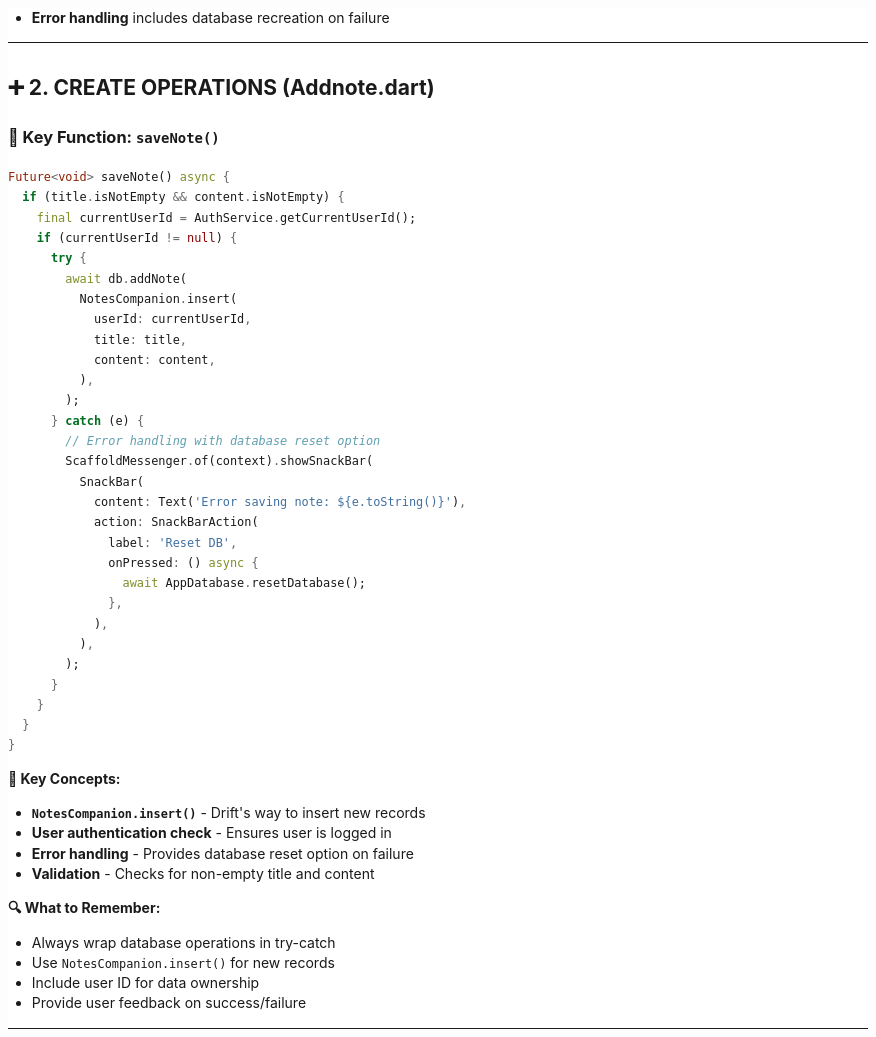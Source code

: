 - **Error handling** includes database recreation on failure

---

## ➕ **2. CREATE OPERATIONS (Addnote.dart)**

### **🎯 Key Function: `saveNote()`**
```dart
Future<void> saveNote() async {
  if (title.isNotEmpty && content.isNotEmpty) {
    final currentUserId = AuthService.getCurrentUserId();
    if (currentUserId != null) {
      try {
        await db.addNote(
          NotesCompanion.insert(
            userId: currentUserId,
            title: title,
            content: content,
          ),
        );
      } catch (e) {
        // Error handling with database reset option
        ScaffoldMessenger.of(context).showSnackBar(
          SnackBar(
            content: Text('Error saving note: ${e.toString()}'),
            action: SnackBarAction(
              label: 'Reset DB',
              onPressed: () async {
                await AppDatabase.resetDatabase();
              },
            ),
          ),
        );
      }
    }
  }
}
```

**📝 Key Concepts:**
- **`NotesCompanion.insert()`** - Drift's way to insert new records
- **User authentication check** - Ensures user is logged in
- **Error handling** - Provides database reset option on failure
- **Validation** - Checks for non-empty title and content

**🔍 What to Remember:**
- Always wrap database operations in try-catch
- Use `NotesCompanion.insert()` for new records
- Include user ID for data ownership
- Provide user feedback on success/failure

---
